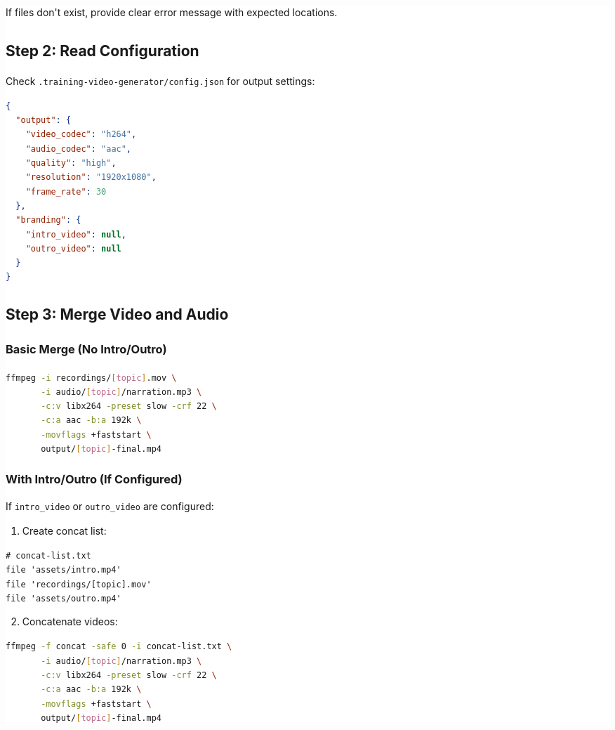 If files don't exist, provide clear error message with expected locations.

## Step 2: Read Configuration

Check `.training-video-generator/config.json` for output settings:

```json
{
  "output": {
    "video_codec": "h264",
    "audio_codec": "aac",
    "quality": "high",
    "resolution": "1920x1080",
    "frame_rate": 30
  },
  "branding": {
    "intro_video": null,
    "outro_video": null
  }
}
```

## Step 3: Merge Video and Audio

### Basic Merge (No Intro/Outro)

```bash
ffmpeg -i recordings/[topic].mov \
       -i audio/[topic]/narration.mp3 \
       -c:v libx264 -preset slow -crf 22 \
       -c:a aac -b:a 192k \
       -movflags +faststart \
       output/[topic]-final.mp4
```

### With Intro/Outro (If Configured)

If `intro_video` or `outro_video` are configured:

1. Create concat list:
```
# concat-list.txt
file 'assets/intro.mp4'
file 'recordings/[topic].mov'
file 'assets/outro.mp4'
```

2. Concatenate videos:
```bash
ffmpeg -f concat -safe 0 -i concat-list.txt \
       -i audio/[topic]/narration.mp3 \
       -c:v libx264 -preset slow -crf 22 \
       -c:a aac -b:a 192k \
       -movflags +faststart \
       output/[topic]-final.mp4
```
